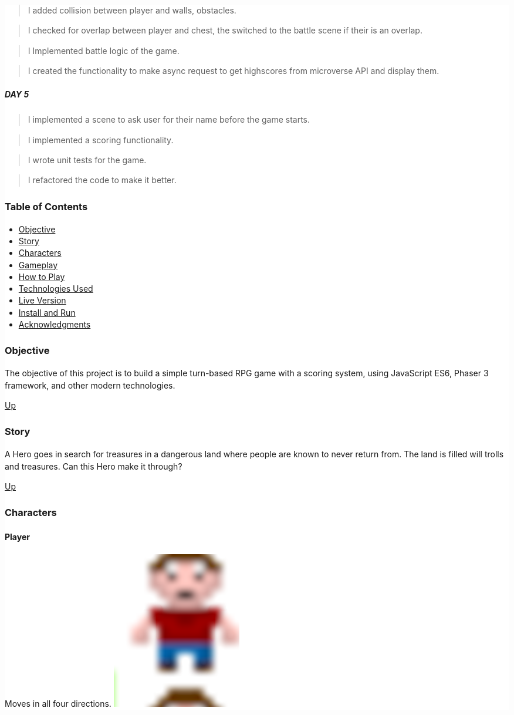 > I added collision between player and walls, obstacles.

> I checked for overlap between player and chest, the switched to the battle scene if their is an overlap.

> I Implemented battle logic of the game. 

> I created the functionality to make async request to get highscores from microverse API and display them.

##### DAY 5
> I implemented a scene to ask user for their name before the game starts.

> I implemented a scoring functionality.

> I wrote unit tests for the game.

> I refactored the code to make it better.


### Table of Contents

- [Objective](#Objective)
- [Story](#Story)
- [Characters](#Characters)
- [Gameplay](#Gameplay)
- [How to Play](#How-to-Play)
- [Technologies Used](#Technologies-Used)
- [Live Version](#Live-version)
- [Install and Run](#How-to-Install-and-Run-in-Your-Computer)
- [Acknowledgments](#Acknowledgments)

### Objective

The objective of this project is to build a simple turn-based RPG game with a scoring system, using JavaScript ES6, Phaser 3 framework, and other modern technologies.

[Up](#Table-of-Contents)

### Story

A Hero goes in search for treasures in a dangerous land where people are known to never return from. The land is filled will trolls and treasures. Can this Hero make it through?

[Up](#Table-of-Contents)

### Characters

#### Player
Moves in all four directions.
<img src="screenshots/hero.png">
